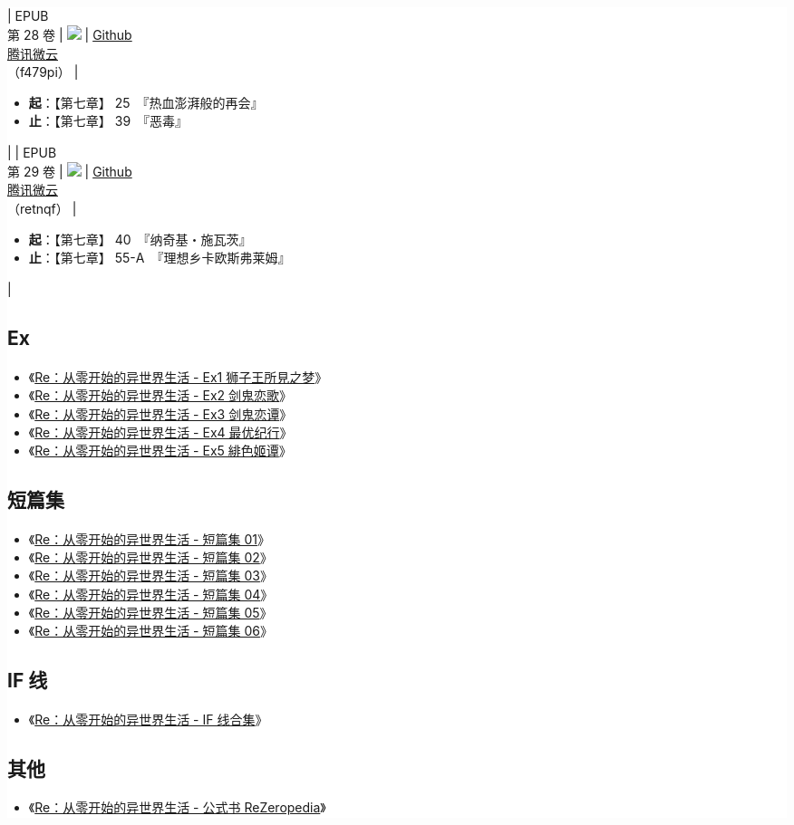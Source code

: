 | EPUB<br/>第 28 卷 | <img width="120" src="/res/imgs/article/chapter070/00-d.jpg"> | [Github](https://raw.githubusercontent.com/re-zero-khis/re0-web/master/epub/Re%EF%BC%9A%E4%BB%8E%E9%9B%B6%E5%BC%80%E5%A7%8B%E7%9A%84%E5%BC%82%E4%B8%96%E7%95%8C%E7%94%9F%E6%B4%BB-28.epub)<br/>[腾讯微云](https://share.weiyun.com/eX39banf)<br/>（f479pi） | <ul><li><b>起</b>：【第七章】 25　『热血澎湃般的再会』</li><li><b>止</b>：【第七章】 39　『恶毒』</li></ul> |
| EPUB<br/>第 29 卷 | <img width="120" src="/res/imgs/article/chapter070/00-e.jpg"> | [Github](https://raw.githubusercontent.com/re-zero-khis/re0-web/master/epub/Re%EF%BC%9A%E4%BB%8E%E9%9B%B6%E5%BC%80%E5%A7%8B%E7%9A%84%E5%BC%82%E4%B8%96%E7%95%8C%E7%94%9F%E6%B4%BB-29.epub)<br/>[腾讯微云](https://share.weiyun.com/XHAQTQ0U)<br/>（retnqf） | <ul><li><b>起</b>：【第七章】 40　『纳奇基・施瓦茨』</li><li><b>止</b>：【第七章】 55-A　『理想乡卡欧斯弗莱姆』</li></ul> |


## Ex

- 《[Re：从零开始的异世界生活 - Ex1 狮子王所見之梦](https://raw.githubusercontent.com/re-zero-khis/re0-web/master/epub/Re%EF%BC%9A%E4%BB%8E%E9%9B%B6%E5%BC%80%E5%A7%8B%E7%9A%84%E5%BC%82%E4%B8%96%E7%95%8C%E7%94%9F%E6%B4%BB-Ex1%E7%8B%AE%E5%AD%90%E7%8E%8B%E6%89%80%E8%A6%8B%E4%B9%8B%E6%A2%A6.epub)》
- 《[Re：从零开始的异世界生活 - Ex2 剑鬼恋歌](https://raw.githubusercontent.com/re-zero-khis/re0-web/master/epub/Re%EF%BC%9A%E4%BB%8E%E9%9B%B6%E5%BC%80%E5%A7%8B%E7%9A%84%E5%BC%82%E4%B8%96%E7%95%8C%E7%94%9F%E6%B4%BB-Ex2%E5%89%91%E9%AC%BC%E6%81%8B%E6%AD%8C.epub)》
- 《[Re：从零开始的异世界生活 - Ex3 剑鬼恋谭](https://raw.githubusercontent.com/re-zero-khis/re0-web/master/epub/Re%EF%BC%9A%E4%BB%8E%E9%9B%B6%E5%BC%80%E5%A7%8B%E7%9A%84%E5%BC%82%E4%B8%96%E7%95%8C%E7%94%9F%E6%B4%BB-Ex3%E5%89%91%E9%AC%BC%E6%81%8B%E8%B0%AD.epub)》
- 《[Re：从零开始的异世界生活 - Ex4 最优纪行](https://raw.githubusercontent.com/re-zero-khis/re0-web/master/epub/Re%EF%BC%9A%E4%BB%8E%E9%9B%B6%E5%BC%80%E5%A7%8B%E7%9A%84%E5%BC%82%E4%B8%96%E7%95%8C%E7%94%9F%E6%B4%BB-Ex4%E6%9C%80%E4%BC%98%E7%BA%AA%E8%A1%8C.epub)》
- 《[Re：从零开始的异世界生活 - Ex5 緋色姬谭](https://raw.githubusercontent.com/re-zero-khis/re0-web/master/epub/Re%EF%BC%9A%E4%BB%8E%E9%9B%B6%E5%BC%80%E5%A7%8B%E7%9A%84%E5%BC%82%E4%B8%96%E7%95%8C%E7%94%9F%E6%B4%BB-Ex5%E7%B7%8B%E8%89%B2%E5%A7%AC%E8%B0%AD.epub)》


## 短篇集

- 《[Re：从零开始的异世界生活 - 短篇集 01](https://raw.githubusercontent.com/re-zero-khis/re0-web/master/epub/Re%EF%BC%9A%E4%BB%8E%E9%9B%B6%E5%BC%80%E5%A7%8B%E7%9A%84%E5%BC%82%E4%B8%96%E7%95%8C%E7%94%9F%E6%B4%BB-%E7%9F%AD%E7%AF%87%E9%9B%8601.epub)》
- 《[Re：从零开始的异世界生活 - 短篇集 02](https://raw.githubusercontent.com/re-zero-khis/re0-web/master/epub/Re%EF%BC%9A%E4%BB%8E%E9%9B%B6%E5%BC%80%E5%A7%8B%E7%9A%84%E5%BC%82%E4%B8%96%E7%95%8C%E7%94%9F%E6%B4%BB-%E7%9F%AD%E7%AF%87%E9%9B%8602.epub)》
- 《[Re：从零开始的异世界生活 - 短篇集 03](https://raw.githubusercontent.com/re-zero-khis/re0-web/master/epub/Re%EF%BC%9A%E4%BB%8E%E9%9B%B6%E5%BC%80%E5%A7%8B%E7%9A%84%E5%BC%82%E4%B8%96%E7%95%8C%E7%94%9F%E6%B4%BB-%E7%9F%AD%E7%AF%87%E9%9B%8603.epub)》
- 《[Re：从零开始的异世界生活 - 短篇集 04](https://raw.githubusercontent.com/re-zero-khis/re0-web/master/epub/Re%EF%BC%9A%E4%BB%8E%E9%9B%B6%E5%BC%80%E5%A7%8B%E7%9A%84%E5%BC%82%E4%B8%96%E7%95%8C%E7%94%9F%E6%B4%BB-%E7%9F%AD%E7%AF%87%E9%9B%8604.epub)》
- 《[Re：从零开始的异世界生活 - 短篇集 05](https://raw.githubusercontent.com/re-zero-khis/re0-web/master/epub/Re%EF%BC%9A%E4%BB%8E%E9%9B%B6%E5%BC%80%E5%A7%8B%E7%9A%84%E5%BC%82%E4%B8%96%E7%95%8C%E7%94%9F%E6%B4%BB-%E7%9F%AD%E7%AF%87%E9%9B%8605.epub)》
- 《[Re：从零开始的异世界生活 - 短篇集 06](https://raw.githubusercontent.com/re-zero-khis/re0-web/master/epub/Re%EF%BC%9A%E4%BB%8E%E9%9B%B6%E5%BC%80%E5%A7%8B%E7%9A%84%E5%BC%82%E4%B8%96%E7%95%8C%E7%94%9F%E6%B4%BB-%E7%9F%AD%E7%AF%87%E9%9B%8606.epub)》


## IF 线

- 《[Re：从零开始的异世界生活 - IF 线合集](https://raw.githubusercontent.com/re-zero-khis/re0-web/master/epub/Re%EF%BC%9A%E4%BB%8E%E9%9B%B6%E5%BC%80%E5%A7%8B%E7%9A%84%E5%BC%82%E4%B8%96%E7%95%8C%E7%94%9F%E6%B4%BB-IF%E7%BA%BF%E5%90%88%E9%9B%86.epub)》


## 其他

- 《[Re：从零开始的异世界生活 - 公式书 ReZeropedia](https://raw.githubusercontent.com/re-zero-khis/re0-web/master/epub/Re%EF%BC%9A%E4%BB%8E%E9%9B%B6%E5%BC%80%E5%A7%8B%E7%9A%84%E5%BC%82%E4%B8%96%E7%95%8C%E7%94%9F%E6%B4%BB-%E5%85%AC%E5%BC%8F%E4%B9%A6ReZeropedia.epub)》

